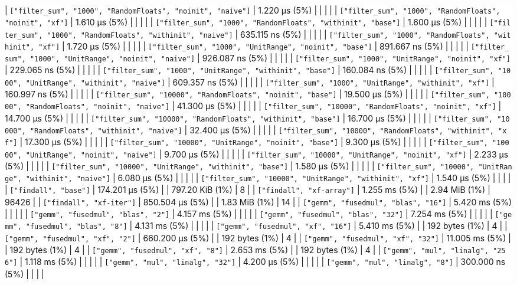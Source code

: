 | `["filter_sum", "1000", "RandomFloats", "noinit", "naive"]`    |   1.220 μs (5%) |         |                 |             |
| `["filter_sum", "1000", "RandomFloats", "noinit", "xf"]`       |   1.610 μs (5%) |         |                 |             |
| `["filter_sum", "1000", "RandomFloats", "withinit", "base"]`   |   1.600 μs (5%) |         |                 |             |
| `["filter_sum", "1000", "RandomFloats", "withinit", "naive"]`  | 635.115 ns (5%) |         |                 |             |
| `["filter_sum", "1000", "RandomFloats", "withinit", "xf"]`     |   1.720 μs (5%) |         |                 |             |
| `["filter_sum", "1000", "UnitRange", "noinit", "base"]`        | 891.667 ns (5%) |         |                 |             |
| `["filter_sum", "1000", "UnitRange", "noinit", "naive"]`       | 926.087 ns (5%) |         |                 |             |
| `["filter_sum", "1000", "UnitRange", "noinit", "xf"]`          | 229.065 ns (5%) |         |                 |             |
| `["filter_sum", "1000", "UnitRange", "withinit", "base"]`      | 160.084 ns (5%) |         |                 |             |
| `["filter_sum", "1000", "UnitRange", "withinit", "naive"]`     | 609.357 ns (5%) |         |                 |             |
| `["filter_sum", "1000", "UnitRange", "withinit", "xf"]`        | 160.997 ns (5%) |         |                 |             |
| `["filter_sum", "10000", "RandomFloats", "noinit", "base"]`    |  19.500 μs (5%) |         |                 |             |
| `["filter_sum", "10000", "RandomFloats", "noinit", "naive"]`   |  41.300 μs (5%) |         |                 |             |
| `["filter_sum", "10000", "RandomFloats", "noinit", "xf"]`      |  14.700 μs (5%) |         |                 |             |
| `["filter_sum", "10000", "RandomFloats", "withinit", "base"]`  |  16.700 μs (5%) |         |                 |             |
| `["filter_sum", "10000", "RandomFloats", "withinit", "naive"]` |  32.400 μs (5%) |         |                 |             |
| `["filter_sum", "10000", "RandomFloats", "withinit", "xf"]`    |  17.300 μs (5%) |         |                 |             |
| `["filter_sum", "10000", "UnitRange", "noinit", "base"]`       |   9.300 μs (5%) |         |                 |             |
| `["filter_sum", "10000", "UnitRange", "noinit", "naive"]`      |   9.700 μs (5%) |         |                 |             |
| `["filter_sum", "10000", "UnitRange", "noinit", "xf"]`         |   2.233 μs (5%) |         |                 |             |
| `["filter_sum", "10000", "UnitRange", "withinit", "base"]`     |   1.580 μs (5%) |         |                 |             |
| `["filter_sum", "10000", "UnitRange", "withinit", "naive"]`    |   6.080 μs (5%) |         |                 |             |
| `["filter_sum", "10000", "UnitRange", "withinit", "xf"]`       |   1.540 μs (5%) |         |                 |             |
| `["findall", "base"]`                                          | 174.201 μs (5%) |         | 797.20 KiB (1%) |           8 |
| `["findall", "xf-array"]`                                      |   1.255 ms (5%) |         |   2.94 MiB (1%) |       96426 |
| `["findall", "xf-iter"]`                                       | 850.504 μs (5%) |         |   1.83 MiB (1%) |          14 |
| `["gemm", "fusedmul", "blas", "16"]`                           |   5.420 ms (5%) |         |                 |             |
| `["gemm", "fusedmul", "blas", "2"]`                            |   4.157 ms (5%) |         |                 |             |
| `["gemm", "fusedmul", "blas", "32"]`                           |   7.254 ms (5%) |         |                 |             |
| `["gemm", "fusedmul", "blas", "8"]`                            |   4.131 ms (5%) |         |                 |             |
| `["gemm", "fusedmul", "xf", "16"]`                             |   5.410 ms (5%) |         |  192 bytes (1%) |           4 |
| `["gemm", "fusedmul", "xf", "2"]`                              | 660.200 μs (5%) |         |  192 bytes (1%) |           4 |
| `["gemm", "fusedmul", "xf", "32"]`                             |  11.005 ms (5%) |         |  192 bytes (1%) |           4 |
| `["gemm", "fusedmul", "xf", "8"]`                              |   2.653 ms (5%) |         |  192 bytes (1%) |           4 |
| `["gemm", "mul", "linalg", "256"]`                             |   1.118 ms (5%) |         |                 |             |
| `["gemm", "mul", "linalg", "32"]`                              |   4.200 μs (5%) |         |                 |             |
| `["gemm", "mul", "linalg", "8"]`                               | 300.000 ns (5%) |         |                 |             |